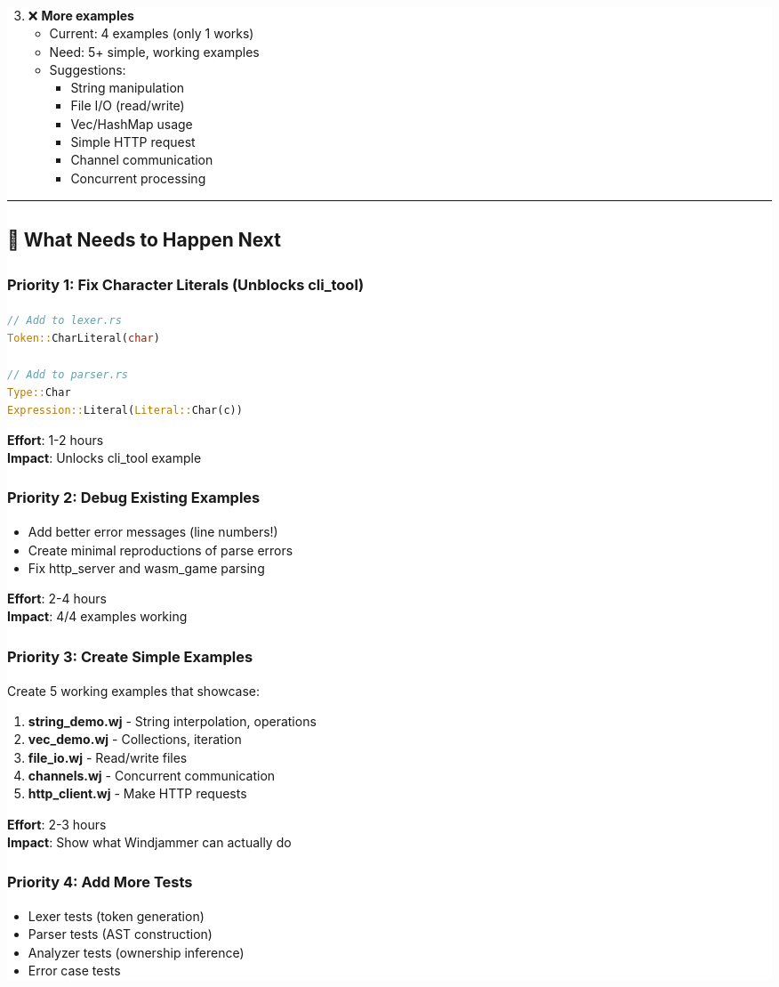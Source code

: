 3. ❌ **More examples**
   - Current: 4 examples (only 1 works)
   - Need: 5+ simple, working examples
   - Suggestions:
     - String manipulation
     - File I/O (read/write)
     - Vec/HashMap usage
     - Simple HTTP request
     - Channel communication
     - Concurrent processing

---

## 🎯 What Needs to Happen Next

### Priority 1: Fix Character Literals (Unblocks cli_tool)
```rust
// Add to lexer.rs
Token::CharLiteral(char)

// Add to parser.rs
Type::Char
Expression::Literal(Literal::Char(c))
```

**Effort**: 1-2 hours  
**Impact**: Unlocks cli_tool example

### Priority 2: Debug Existing Examples
- Add better error messages (line numbers!)
- Create minimal reproductions of parse errors
- Fix http_server and wasm_game parsing

**Effort**: 2-4 hours  
**Impact**: 4/4 examples working

### Priority 3: Create Simple Examples
Create 5 working examples that showcase:
1. **string_demo.wj** - String interpolation, operations
2. **vec_demo.wj** - Collections, iteration
3. **file_io.wj** - Read/write files
4. **channels.wj** - Concurrent communication
5. **http_client.wj** - Make HTTP requests

**Effort**: 2-3 hours  
**Impact**: Show what Windjammer can actually do

### Priority 4: Add More Tests
- Lexer tests (token generation)
- Parser tests (AST construction)
- Analyzer tests (ownership inference)
- Error case tests
